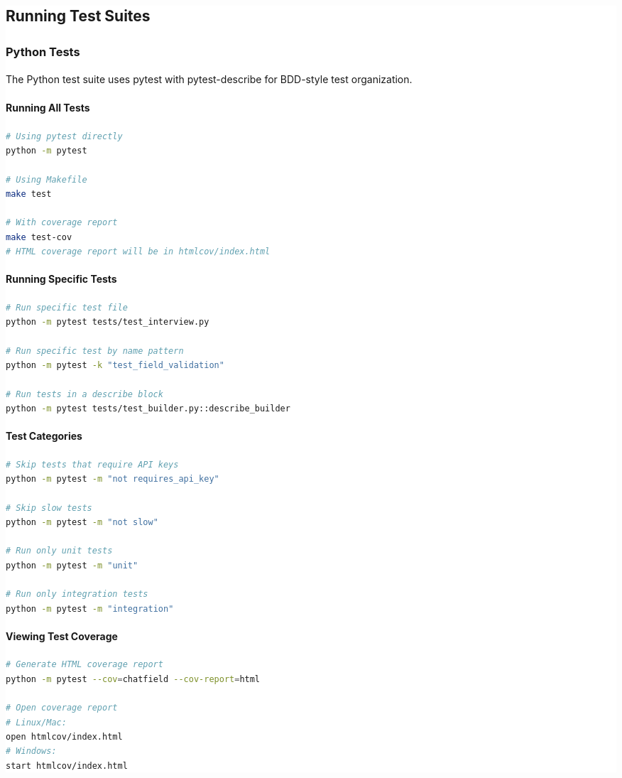 ## Running Test Suites

### Python Tests

The Python test suite uses pytest with pytest-describe for BDD-style test organization.

#### Running All Tests
```bash
# Using pytest directly
python -m pytest

# Using Makefile
make test

# With coverage report
make test-cov
# HTML coverage report will be in htmlcov/index.html
```

#### Running Specific Tests
```bash
# Run specific test file
python -m pytest tests/test_interview.py

# Run specific test by name pattern
python -m pytest -k "test_field_validation"

# Run tests in a describe block
python -m pytest tests/test_builder.py::describe_builder
```

#### Test Categories
```bash
# Skip tests that require API keys
python -m pytest -m "not requires_api_key"

# Skip slow tests
python -m pytest -m "not slow"

# Run only unit tests
python -m pytest -m "unit"

# Run only integration tests
python -m pytest -m "integration"
```

#### Viewing Test Coverage
```bash
# Generate HTML coverage report
python -m pytest --cov=chatfield --cov-report=html

# Open coverage report
# Linux/Mac:
open htmlcov/index.html
# Windows:
start htmlcov/index.html
```

